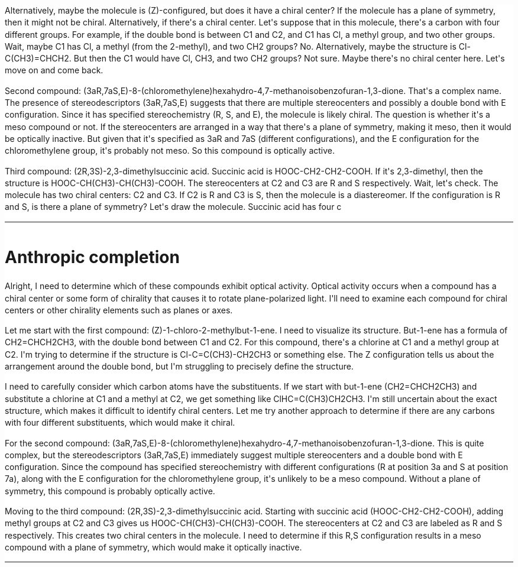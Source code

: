 Alternatively, maybe the molecule is (Z)-configured, but does it have a chiral center? If the molecule has a plane of symmetry, then it might not be chiral. Alternatively, if there's a chiral center. Let's suppose that in this molecule, there's a carbon with four different groups. For example, if the double bond is between C1 and C2, and C1 has Cl, a methyl group, and two other groups. Wait, maybe C1 has Cl, a methyl (from the 2-methyl), and two CH2 groups? No. Alternatively, maybe the structure is Cl-C(CH3)=CHCH2. But then the C1 would have Cl, CH3, and two CH2 groups? Not sure. Maybe there's no chiral center here. Let's move on and come back.

Second compound: (3aR,7aS,E)-8-(chloromethylene)hexahydro-4,7-methanoisobenzofuran-1,3-dione. That's a complex name. The presence of stereodescriptors (3aR,7aS,E) suggests that there are multiple stereocenters and possibly a double bond with E configuration. Since it has specified stereochemistry (R, S, and E), the molecule is likely chiral. The question is whether it's a meso compound or not. If the stereocenters are arranged in a way that there's a plane of symmetry, making it meso, then it would be optically inactive. But given that it's specified as 3aR and 7aS (different configurations), and the E configuration for the chloromethylene group, it's probably not meso. So this compound is optically active.

Third compound: (2R,3S)-2,3-dimethylsuccinic acid. Succinic acid is HOOC-CH2-CH2-COOH. If it's 2,3-dimethyl, then the structure is HOOC-CH(CH3)-CH(CH3)-COOH. The stereocenters at C2 and C3 are R and S respectively. Wait, let's check. The molecule has two chiral centers: C2 and C3. If C2 is R and C3 is S, then the molecule is a diastereomer. If the configuration is R and S, is there a plane of symmetry? Let's draw the molecule. Succinic acid has four c

---

# Anthropic completion

Alright, I need to determine which of these compounds exhibit optical activity. Optical activity occurs when a compound has a chiral center or some form of chirality that causes it to rotate plane-polarized light. I'll need to examine each compound for chiral centers or other chirality elements such as planes or axes.

Let me start with the first compound: (Z)-1-chloro-2-methylbut-1-ene. I need to visualize its structure. But-1-ene has a formula of CH2=CHCH2CH3, with the double bond between C1 and C2. For this compound, there's a chlorine at C1 and a methyl group at C2. I'm trying to determine if the structure is Cl-C=C(CH3)-CH2CH3 or something else. The Z configuration tells us about the arrangement around the double bond, but I'm struggling to precisely define the structure.

I need to carefully consider which carbon atoms have the substituents. If we start with but-1-ene (CH2=CHCH2CH3) and substitute a chlorine at C1 and a methyl at C2, we get something like ClHC=C(CH3)CH2CH3. I'm still uncertain about the exact structure, which makes it difficult to identify chiral centers. Let me try another approach to determine if there are any carbons with four different substituents, which would make it chiral.

For the second compound: (3aR,7aS,E)-8-(chloromethylene)hexahydro-4,7-methanoisobenzofuran-1,3-dione. This is quite complex, but the stereodescriptors (3aR,7aS,E) immediately suggest multiple stereocenters and a double bond with E configuration. Since the compound has specified stereochemistry with different configurations (R at position 3a and S at position 7a), along with the E configuration for the chloromethylene group, it's unlikely to be a meso compound. Without a plane of symmetry, this compound is probably optically active.

Moving to the third compound: (2R,3S)-2,3-dimethylsuccinic acid. Starting with succinic acid (HOOC-CH2-CH2-COOH), adding methyl groups at C2 and C3 gives us HOOC-CH(CH3)-CH(CH3)-COOH. The stereocenters at C2 and C3 are labeled as R and S respectively. This creates two chiral centers in the molecule. I need to determine if this R,S configuration results in a meso compound with a plane of symmetry, which would make it optically inactive.

---